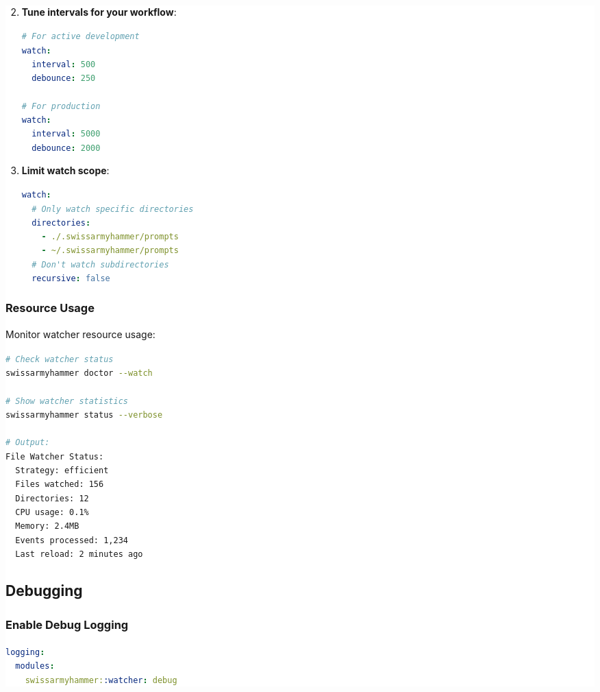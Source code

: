 2. **Tune intervals for your workflow**:
   ```yaml
   # For active development
   watch:
     interval: 500
     debounce: 250
   
   # For production
   watch:
     interval: 5000
     debounce: 2000
   ```

3. **Limit watch scope**:
   ```yaml
   watch:
     # Only watch specific directories
     directories:
       - ./.swissarmyhammer/prompts
       - ~/.swissarmyhammer/prompts
     # Don't watch subdirectories
     recursive: false
   ```

### Resource Usage

Monitor watcher resource usage:

```bash
# Check watcher status
swissarmyhammer doctor --watch

# Show watcher statistics
swissarmyhammer status --verbose

# Output:
File Watcher Status:
  Strategy: efficient
  Files watched: 156
  Directories: 12
  CPU usage: 0.1%
  Memory: 2.4MB
  Events processed: 1,234
  Last reload: 2 minutes ago
```

## Debugging

### Enable Debug Logging

```yaml
logging:
  modules:
    swissarmyhammer::watcher: debug
```
